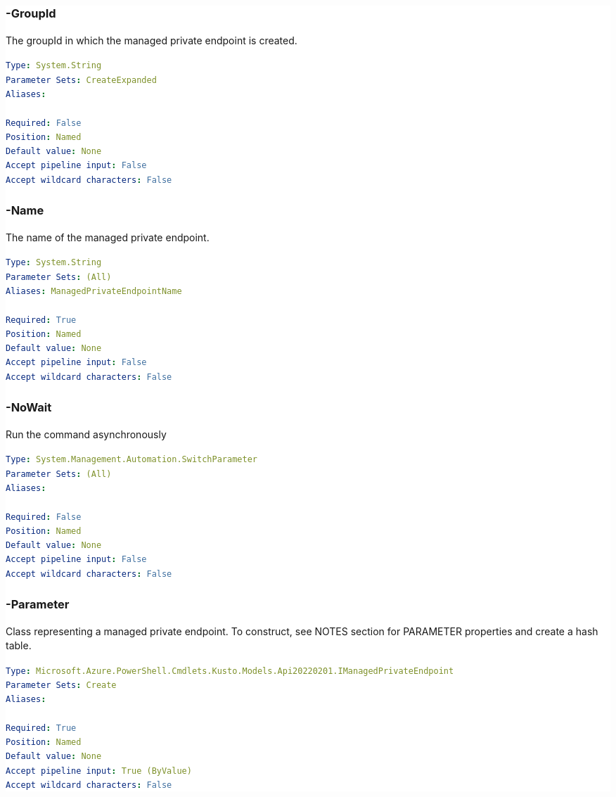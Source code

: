 ### -GroupId
The groupId in which the managed private endpoint is created.

```yaml
Type: System.String
Parameter Sets: CreateExpanded
Aliases:

Required: False
Position: Named
Default value: None
Accept pipeline input: False
Accept wildcard characters: False
```

### -Name
The name of the managed private endpoint.

```yaml
Type: System.String
Parameter Sets: (All)
Aliases: ManagedPrivateEndpointName

Required: True
Position: Named
Default value: None
Accept pipeline input: False
Accept wildcard characters: False
```

### -NoWait
Run the command asynchronously

```yaml
Type: System.Management.Automation.SwitchParameter
Parameter Sets: (All)
Aliases:

Required: False
Position: Named
Default value: None
Accept pipeline input: False
Accept wildcard characters: False
```

### -Parameter
Class representing a managed private endpoint.
To construct, see NOTES section for PARAMETER properties and create a hash table.

```yaml
Type: Microsoft.Azure.PowerShell.Cmdlets.Kusto.Models.Api20220201.IManagedPrivateEndpoint
Parameter Sets: Create
Aliases:

Required: True
Position: Named
Default value: None
Accept pipeline input: True (ByValue)
Accept wildcard characters: False
```
